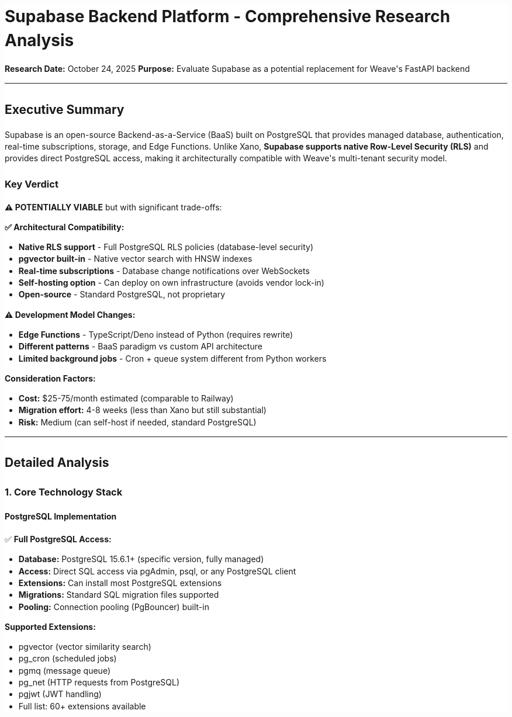 # Supabase Backend Platform - Comprehensive Research Analysis
**Research Date:** October 24, 2025
**Purpose:** Evaluate Supabase as a potential replacement for Weave's FastAPI backend

---

## Executive Summary

Supabase is an open-source Backend-as-a-Service (BaaS) built on PostgreSQL that provides managed database, authentication, real-time subscriptions, storage, and Edge Functions. Unlike Xano, **Supabase supports native Row-Level Security (RLS)** and provides direct PostgreSQL access, making it architecturally compatible with Weave's multi-tenant security model.

### Key Verdict

**⚠️ POTENTIALLY VIABLE** but with significant trade-offs:

**✅ Architectural Compatibility:**
- **Native RLS support** - Full PostgreSQL RLS policies (database-level security)
- **pgvector built-in** - Native vector search with HNSW indexes
- **Real-time subscriptions** - Database change notifications over WebSockets
- **Self-hosting option** - Can deploy on own infrastructure (avoids vendor lock-in)
- **Open-source** - Standard PostgreSQL, not proprietary

**⚠️ Development Model Changes:**
- **Edge Functions** - TypeScript/Deno instead of Python (requires rewrite)
- **Different patterns** - BaaS paradigm vs custom API architecture
- **Limited background jobs** - Cron + queue system different from Python workers

**Consideration Factors:**
- **Cost:** $25-75/month estimated (comparable to Railway)
- **Migration effort:** 4-8 weeks (less than Xano but still substantial)
- **Risk:** Medium (can self-host if needed, standard PostgreSQL)

---

## Detailed Analysis

### 1. Core Technology Stack

#### PostgreSQL Implementation
✅ **Full PostgreSQL Access:**
- **Database:** PostgreSQL 15.6.1+ (specific version, fully managed)
- **Access:** Direct SQL access via pgAdmin, psql, or any PostgreSQL client
- **Extensions:** Can install most PostgreSQL extensions
- **Migrations:** Standard SQL migration files supported
- **Pooling:** Connection pooling (PgBouncer) built-in

**Supported Extensions:**
- pgvector (vector similarity search)
- pg_cron (scheduled jobs)
- pgmq (message queue)
- pg_net (HTTP requests from PostgreSQL)
- pgjwt (JWT handling)
- Full list: 60+ extensions available
